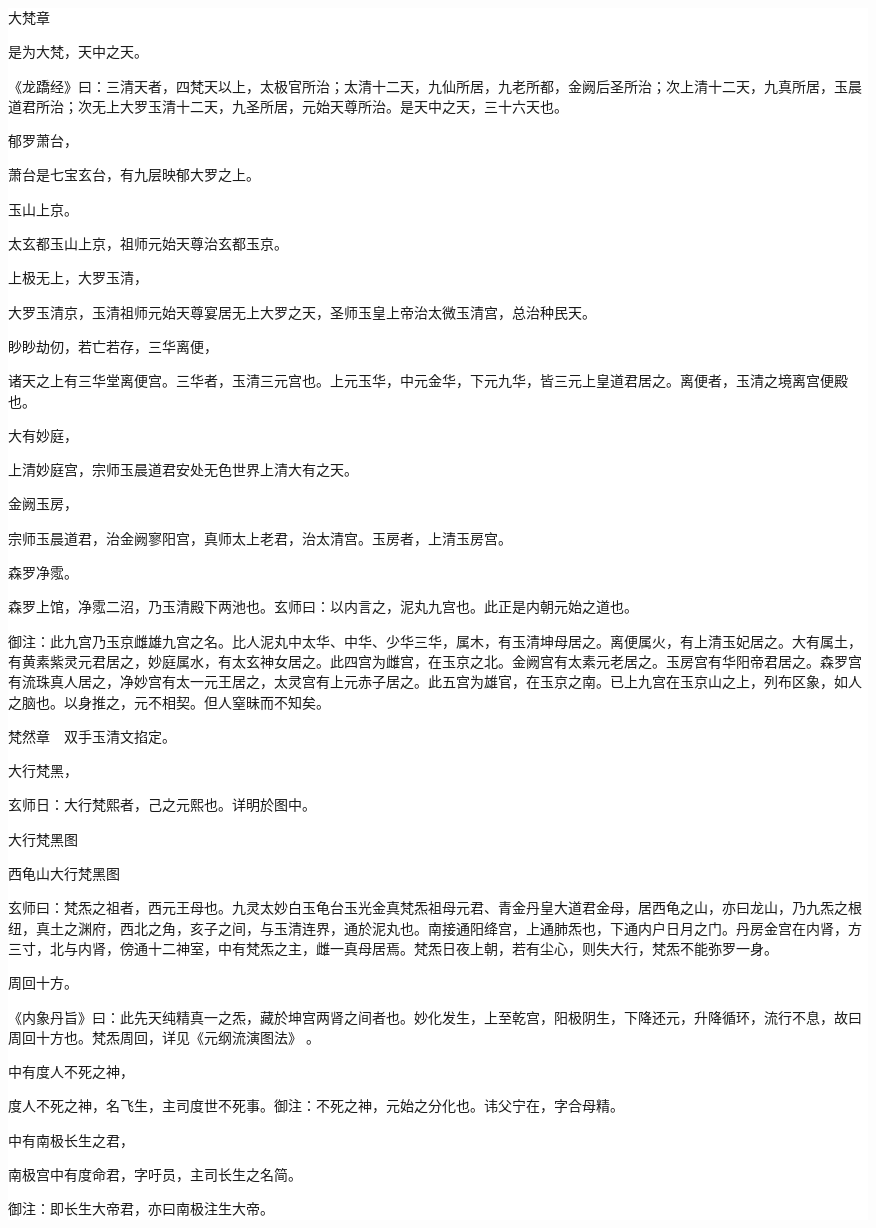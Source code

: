大梵章  

是为大梵，天中之天。  

《龙蹻经》曰：三清天者，四梵天以上，太极官所治；太清十二天，九仙所居，九老所都，金阙后圣所治；次上清十二天，九真所居，玉晨道君所治；次无上大罗玉清十二天，九圣所居，元始天尊所治。是天中之天，三十六天也。  

郁罗萧台，  

萧台是七宝玄台，有九层映郁大罗之上。  

玉山上京。  

太玄都玉山上京，祖师元始天尊治玄都玉京。  

上极无上，大罗玉清，  

大罗玉清京，玉清祖师元始天尊宴居无上大罗之天，圣师玉皇上帝治太微玉清宫，总治种民天。  

眇眇劫仞，若亡若存，三华离便，  

诸天之上有三华堂离便宫。三华者，玉清三元宫也。上元玉华，中元金华，下元九华，皆三元上皇道君居之。离便者，玉清之境离宫便殿也。  

大有妙庭，  

上清妙庭宫，宗师玉晨道君安处无色世界上清大有之天。  

金阙玉房，  

宗师玉晨道君，治金阙寥阳宫，真师太上老君，治太清宫。玉房者，上清玉房宫。  

森罗净霐。  

森罗上馆，净霐二沼，乃玉清殿下两池也。玄师曰：以内言之，泥丸九宫也。此正是内朝元始之道也。  

御注：此九宫乃玉京雌雄九宫之名。比人泥丸中太华、中华、少华三华，属木，有玉清坤母居之。离便属火，有上清玉妃居之。大有属土，有黄素紫灵元君居之，妙庭属水，有太玄神女居之。此四宫为雌宫，在玉京之北。金阙宫有太素元老居之。玉房宫有华阳帝君居之。森罗宫有流珠真人居之，净妙宫有太一元王居之，太灵宫有上元赤子居之。此五宫为雄官，在玉京之南。已上九宫在玉京山之上，列布区象，如人之脑也。以身推之，元不相契。但人窒昧而不知矣。  

梵然章　双手玉清文掐定。  

大行梵黑，  

玄师日：大行梵熙者，己之元熙也。详明於图中。  

大行梵黑图  

西龟山大行梵黑图  

玄师曰：梵炁之祖者，西元王母也。九灵太妙白玉龟台玉光金真梵炁祖母元君、青金丹皇大道君金母，居西龟之山，亦曰龙山，乃九炁之根纽，真土之渊府，西北之角，亥子之间，与玉清连界，通於泥丸也。南接通阳绛宫，上通肺炁也，下通内户日月之门。丹房金宫在内肾，方三寸，北与内肾，傍通十二神室，中有梵炁之主，雌一真母居焉。梵炁日夜上朝，若有尘心，则失大行，梵炁不能弥罗一身。  

周回十方。  

《内象丹旨》曰：此先天纯精真一之炁，藏於坤宫两肾之间者也。妙化发生，上至乾宫，阳极阴生，下降还元，升降循环，流行不息，故曰周回十方也。梵炁周回，详见《元纲流演图法》 。  

中有度人不死之神，  

度人不死之神，名飞生，主司度世不死事。御注：不死之神，元始之分化也。讳父宁在，字合母精。  

中有南极长生之君，  

南极宫中有度命君，字吁员，主司长生之名简。  

御注：即长生大帝君，亦曰南极注生大帝。  
